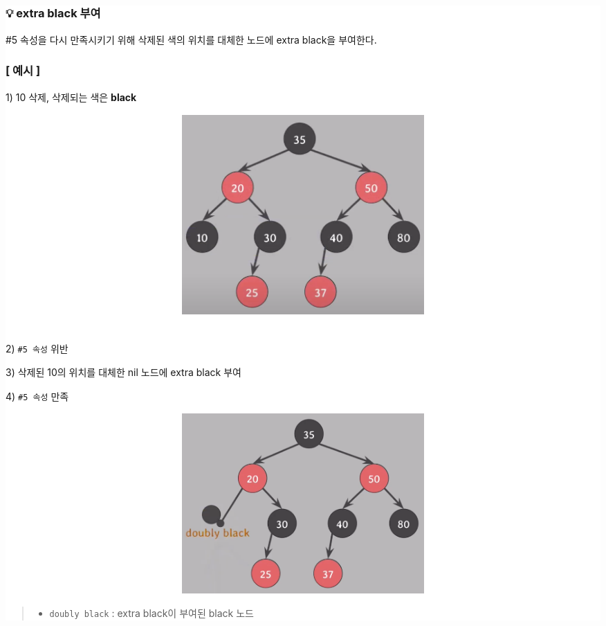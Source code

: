 ### 💡 extra black 부여

#5 속성을 다시 만족시키기 위해 삭제된 색의 위치를 대체한 노드에 extra black을 부여한다.

### [ 예시 ]

1\) 10 삭제, 삭제되는 색은 **black**

<div align='center'>
    <img src="../img/rbt_ex16.png" width="350px">
</div>

<br>

2\) `#5 속성` 위반

3\) 삭제된 10의 위치를 대체한 nil 노드에 extra black 부여

4\) `#5 속성` 만족

<div align='center'>
    <img src="../img/rbt_ex17.png" width="350px">
</div>

> * `doubly black` : extra black이 부여된 black 노드
